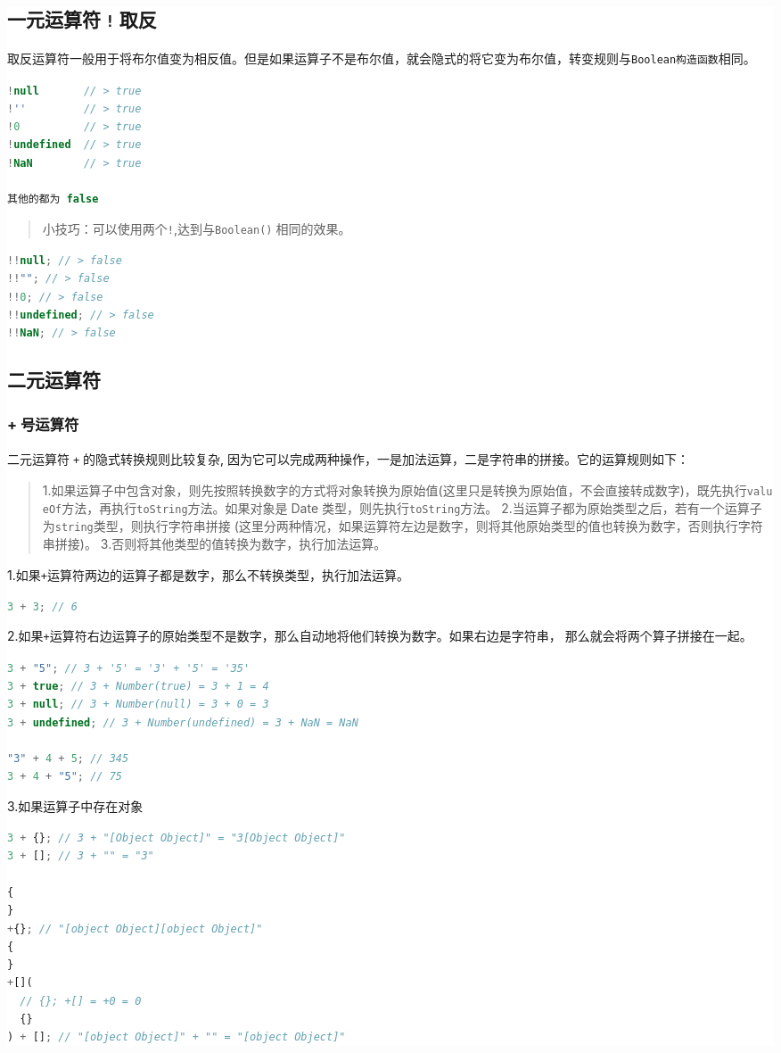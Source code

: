 ## 一元运算符 `!` 取反

取反运算符一般用于将布尔值变为相反值。但是如果运算子不是布尔值，就会隐式的将它变为布尔值，转变规则与`Boolean构造函数`相同。

```js
!null       // > true
!''         // > true
!0          // > true
!undefined  // > true
!NaN        // > true

其他的都为 false
```

> 小技巧：可以使用两个`!`,达到与`Boolean()` 相同的效果。

```js
!!null; // > false
!!""; // > false
!!0; // > false
!!undefined; // > false
!!NaN; // > false
```

## 二元运算符

### + 号运算符

二元运算符 `+` 的隐式转换规则比较复杂, 因为它可以完成两种操作，一是加法运算，二是字符串的拼接。它的运算规则如下：

> 1.如果运算子中包含对象，则先按照转换数字的方式将对象转换为原始值(这里只是转换为原始值，不会直接转成数字)，既先执行`valueOf`方法，再执行`toString`方法。如果对象是 Date 类型，则先执行`toString`方法。 2.当运算子都为原始类型之后，若有一个运算子为`string`类型，则执行字符串拼接 (这里分两种情况，如果运算符左边是数字，则将其他原始类型的值也转换为数字，否则执行字符串拼接)。 3.否则将其他类型的值转换为数字，执行加法运算。

1.如果`+`运算符两边的运算子都是数字，那么不转换类型，执行加法运算。

```js
3 + 3; // 6
```

2.如果`+`运算符右边运算子的原始类型不是数字，那么自动地将他们转换为数字。如果右边是字符串， 那么就会将两个算子拼接在一起。

```js
3 + "5"; // 3 + '5' = '3' + '5' = '35'
3 + true; // 3 + Number(true) = 3 + 1 = 4
3 + null; // 3 + Number(null) = 3 + 0 = 3
3 + undefined; // 3 + Number(undefined) = 3 + NaN = NaN

"3" + 4 + 5; // 345
3 + 4 + "5"; // 75
```

3.如果运算子中存在对象

```js
3 + {}; // 3 + "[Object Object]" = "3[Object Object]"
3 + []; // 3 + "" = "3"

{
}
+{}; // "[object Object][object Object]"
{
}
+[](
  // {}; +[] = +0 = 0
  {}
) + []; // "[object Object]" + "" = "[object Object]"
```
